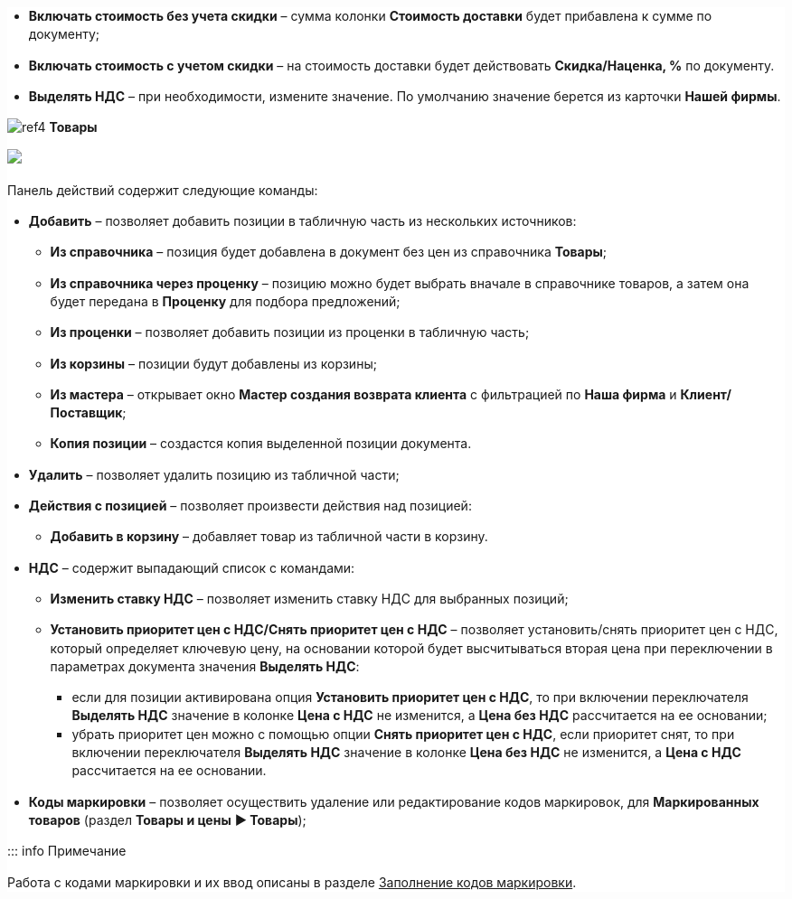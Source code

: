    - **Включать стоимость без учета скидки** – сумма колонки **Стоимость доставки** будет прибавлена к сумме по документу;

   - **Включать стоимость с учетом скидки** – на стоимость доставки будет действовать **Скидка/Наценка, %** по документу.

- **Выделять НДС** – при необходимости, измените значение. По умолчанию значение берется из карточки **Нашей фирмы**.

![ref4](Aspose.Words.83ab1c44-6b28-430a-a5f2-4d9e6ba1abd4.008.png) **Товары**

![](Aspose.Words.83ab1c44-6b28-430a-a5f2-4d9e6ba1abd4.569.png)

Панель действий содержит следующие команды:

- **Добавить** – позволяет добавить позиции в табличную часть из нескольких источников:

   - **Из справочника** – позиция будет добавлена в документ без цен из справочника **Товары**;

   - **Из справочника через проценку** – позицию можно будет выбрать вначале в справочнике товаров, а затем она будет передана в **Проценку** для подбора предложений;

   - **Из проценки** –  позволяет добавить позиции из проценки в табличную часть;

   - **Из корзины** – позиции будут добавлены из корзины;

   - **Из мастера** – открывает окно **Мастер создания возврата клиента** с фильтрацией по **Наша фирма** и **Клиент/Поставщик**;

   - **Копия позиции** – создастся копия выделенной позиции документа.

- **Удалить** – позволяет удалить позицию из табличной части;

- **Действия с позицией** – позволяет произвести действия над позицией: 

   - **Добавить в корзину** – добавляет товар из табличной части в корзину.

- **НДС** – содержит выпадающий список с командами:

   - **Изменить ставку НДС** – позволяет изменить ставку НДС для выбранных позиций;

   - **Установить приоритет цен с НДС/Снять приоритет цен с НДС** – позволяет установить/снять приоритет цен с НДС, который определяет ключевую цену, на основании которой будет высчитываться вторая цена при переключении в параметрах документа значения **Выделять НДС**:

      - если для позиции активирована опция **Установить приоритет цен с НДС**, то при включении переключателя **Выделять НДС** значение в колонке **Цена с НДС** не изменится, а **Цена без НДС** рассчитается на ее основании; 
      - убрать приоритет цен можно с помощью опции **Снять приоритет цен с НДС**, если приоритет снят, то при включении переключателя **Выделять НДС** значение в колонке **Цена без НДС** не изменится, а **Цена с НДС** рассчитается на ее основании.

- **Коды маркировки** – позволяет осуществить удаление или редактирование кодов маркировок, для **Маркированных товаров** (раздел **Товары и цены** **► Товары**); 

::: info Примечание

Работа с кодами маркировки и их ввод описаны в разделе [Заполнение кодов маркировки](#ff1b7059-b4e9-4bad-8ac0-adae5e837c4b).
